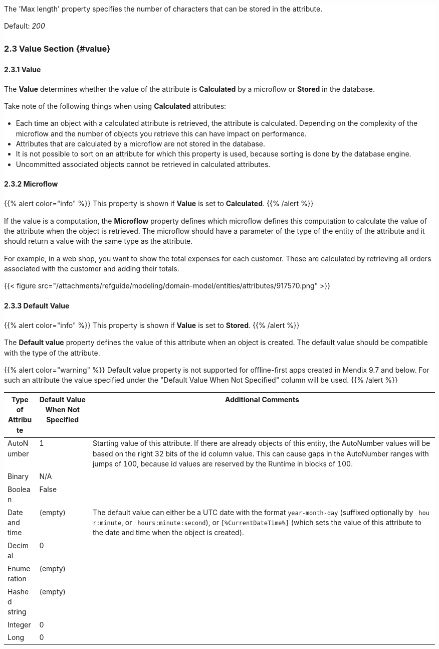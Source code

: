 The 'Max length' property specifies the number of characters that can be stored in the attribute.

Default: *200*

### 2.3 Value Section {#value}

#### 2.3.1 Value

The **Value** determines whether the value of the attribute is **Calculated** by a microflow or **Stored** in the database.

Take note of the following things when using **Calculated** attributes:

* Each time an object with a calculated attribute is retrieved, the attribute is calculated. Depending on the complexity of the microflow and the number of objects you retrieve this can have impact on performance.
* Attributes that are calculated by a microflow are not stored in the database.
* It is not possible to sort on an attribute for which this property is used, because sorting is done by the database engine.
* Uncommitted associated objects cannot be retrieved in calculated attributes.

#### 2.3.2 Microflow

{{% alert color="info" %}}
This property is shown if **Value** is set to **Calculated**.
{{% /alert %}}

If the value is a computation, the **Microflow** property defines which microflow defines this computation to calculate the value of the attribute when the object is retrieved. The microflow should have a parameter of the type of the entity of the attribute and it should return a value with the same type as the attribute.

For example, in a web shop, you want to show the total expenses for each customer. These are calculated by retrieving all orders associated with the customer and adding their totals.

{{< figure src="/attachments/refguide/modeling/domain-model/entities/attributes/917570.png" >}}

#### 2.3.3 Default Value

{{% alert color="info" %}}
This property is shown if **Value** is set to **Stored**.
{{% /alert %}}

The **Default value** property defines the value of this attribute when an object is created. The default value should be compatible with the type of the attribute.

{{% alert color="warning" %}}
Default value property is not supported for offline-first apps created in Mendix 9.7 and below. For such an attribute the value specified under the "Default Value When Not Specified" column will be used.
{{% /alert %}}

| Type of Attribute | Default Value When Not Specified | Additional Comments |
| --- | --- | --- |
| AutoNumber | 1 | Starting value of this attribute. If there are already objects of this entity, the AutoNumber values will be based on the right 32 bits of the id column value. This can cause gaps in the AutoNumber ranges with jumps of 100, because id values are reserved by the Runtime in blocks of 100. |
| Binary | N/A |   |
| Boolean | False |   |
| Date and time | (empty) | The default value can either be a UTC date with the format `year-month-day` (suffixed optionally by ` hour:minute`, or ` hours:minute:second`), or `[%CurrentDateTime%]` (which sets the value of this attribute to the date and time when the object is created). |
| Decimal | 0 |   |
| Enumeration | (empty) |   |
| Hashed string | (empty) |   |
| Integer | 0 |   |
| Long | 0 |   |